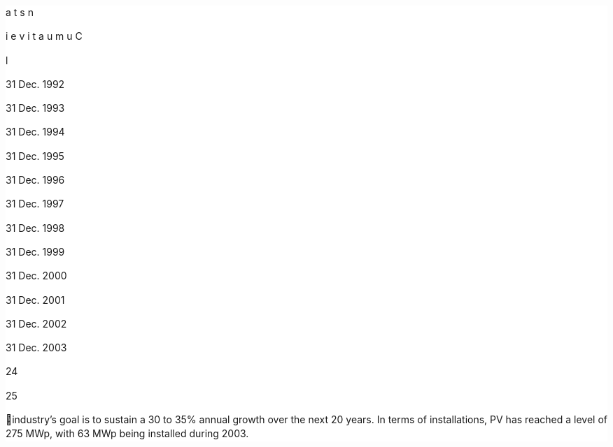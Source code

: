 a
t
s
n

i
e
v
i
t
a
u
m
u
C

l

31 Dec.
1992

31 Dec.
1993

31 Dec.
1994

31 Dec.
1995

31 Dec.
1996

31 Dec.
1997

31 Dec.
1998

31 Dec.
1999

31 Dec.
2000

31 Dec.
2001

31 Dec.
2002

31 Dec.
2003

24

25

industry’s goal is to sustain a 30 to 35% annual growth over the
next 20 years. In terms of installations, PV has reached a level of
275 MWp, with 63 MWp being installed during 2003.
